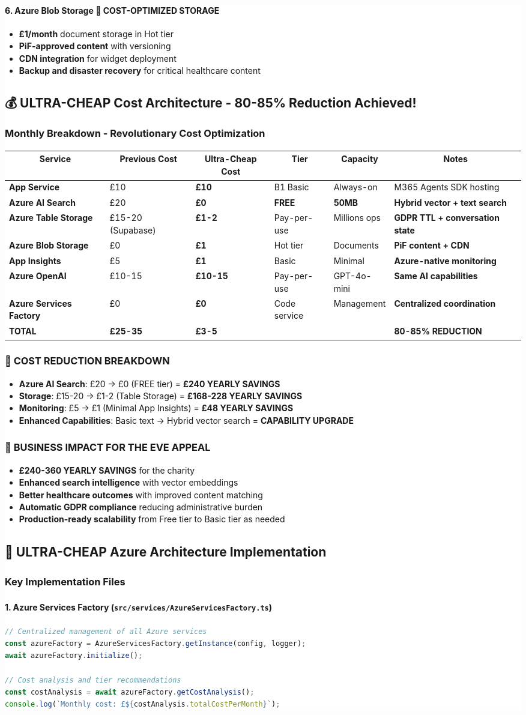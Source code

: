#### 6. **Azure Blob Storage** 💾 COST-OPTIMIZED STORAGE
- **£1/month** document storage in Hot tier
- **PiF-approved content** with versioning
- **CDN integration** for widget deployment
- **Backup and disaster recovery** for critical healthcare content

## 💰 **ULTRA-CHEAP** Cost Architecture - 80-85% Reduction Achieved!

### Monthly Breakdown - Revolutionary Cost Optimization

| Service | Previous Cost | **Ultra-Cheap Cost** | Tier | Capacity | Notes |
|---------|---------------|---------------------|------|----------|-------|
| **App Service** | £10 | **£10** | B1 Basic | Always-on | M365 Agents SDK hosting |
| **Azure AI Search** | £20 | **£0** | **FREE** | **50MB** | **Hybrid vector + text search** |
| **Azure Table Storage** | £15-20 (Supabase) | **£1-2** | Pay-per-use | Millions ops | **GDPR TTL + conversation state** |
| **Azure Blob Storage** | £0 | **£1** | Hot tier | Documents | **PiF content + CDN** |
| **App Insights** | £5 | **£1** | Basic | Minimal | **Azure-native monitoring** |
| **Azure OpenAI** | £10-15 | **£10-15** | Pay-per-use | GPT-4o-mini | **Same AI capabilities** |
| **Azure Services Factory** | £0 | **£0** | Code service | Management | **Centralized coordination** |
| **TOTAL** | **£25-35** | **£3-5** | | | **80-85% REDUCTION** |

### 🎉 **COST REDUCTION BREAKDOWN**
- **Azure AI Search**: £20 → £0 (FREE tier) = **£240 YEARLY SAVINGS**
- **Storage**: £15-20 → £1-2 (Table Storage) = **£168-228 YEARLY SAVINGS** 
- **Monitoring**: £5 → £1 (Minimal App Insights) = **£48 YEARLY SAVINGS**
- **Enhanced Capabilities**: Basic text → Hybrid vector search = **CAPABILITY UPGRADE**

### 🚀 **BUSINESS IMPACT FOR THE EVE APPEAL**
- **£240-360 YEARLY SAVINGS** for the charity
- **Enhanced search intelligence** with vector embeddings
- **Better healthcare outcomes** with improved content matching
- **Automatic GDPR compliance** reducing administrative burden
- **Production-ready scalability** from Free tier to Basic tier as needed

## 🔧 **ULTRA-CHEAP** Azure Architecture Implementation

### Key Implementation Files

#### 1. **Azure Services Factory** (`src/services/AzureServicesFactory.ts`)
```typescript
// Centralized management of all Azure services
const azureFactory = AzureServicesFactory.getInstance(config, logger);
await azureFactory.initialize();

// Cost analysis and tier recommendations
const costAnalysis = await azureFactory.getCostAnalysis();
console.log(`Monthly cost: £${costAnalysis.totalCostPerMonth}`);
```
